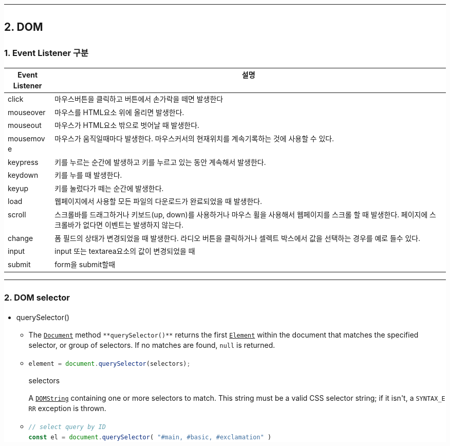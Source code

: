   

---

## 2. DOM

### 1. Event Listener 구분

| Event Listener | 설명                                                         |
| -------------- | ------------------------------------------------------------ |
| click          | 마우스버튼을 클릭하고 버튼에서 손가락을 떼면 발생한다        |
| mouseover      | 마우스를 HTML요소 위에 올리면 발생한다.                      |
| mouseout       | 마우스가 HTML요소 밖으로 벗어날 때 발생한다.                 |
| mousemove      | 마우스가 움직일때마다 발생한다. 마우스커서의 현재위치를 계속기록하는 것에 사용할 수 있다. |
| keypress       | 키를 누르는 순간에 발생하고 키를 누르고 있는 동안 계속해서 발생한다. |
| keydown        | 키를 누를 때 발생한다.                                       |
| keyup          | 키를 눌렀다가 떼는 순간에 발생한다.                          |
| load           | 웹페이지에서 사용할 모든 파일의 다운로드가 완료되었을 때 발생한다. |
| scroll         | 스크롤바를 드래그하거나 키보드(up, down)를 사용하거나 마우스 휠을 사용해서 웹페이지를 스크롤 할 때 발생한다. 페이지에 스크롤바가 없다면 이벤트는 발생하지 않는다. |
| change         | 폼 필드의 상태가 변경되었을 때 발생한다. 라디오 버튼을 클릭하거나 셀렉트 박스에서 값을 선택하는 경우를 예로 들수 있다. |
| input          | input 또는 textarea요소의 값이 변경되었을 때                 |
| submit         | form을 submit할때                                            |

---

### 2. DOM selector

- querySelector()

  -  The [`Document`](https://developer.mozilla.org/en-US/docs/Web/API/Document) method `**querySelector()**` returns the first [`Element`](https://developer.mozilla.org/en-US/docs/Web/API/Element) within the document that matches the specified selector, or group of selectors. If no matches are found, `null` is returned. 

  - ```javascript
    element = document.querySelector(selectors);
    ```

    selectors

    A [`DOMString`](https://developer.mozilla.org/en-US/docs/Web/API/DOMString) containing one or more selectors to match. This string must be a valid CSS selector string; if it isn't, a `SYNTAX_ERR` exception is thrown. 

  - ```javascript
    // select query by ID
    const el = document.querySelector( "#main, #basic, #exclamation" )
    ```
